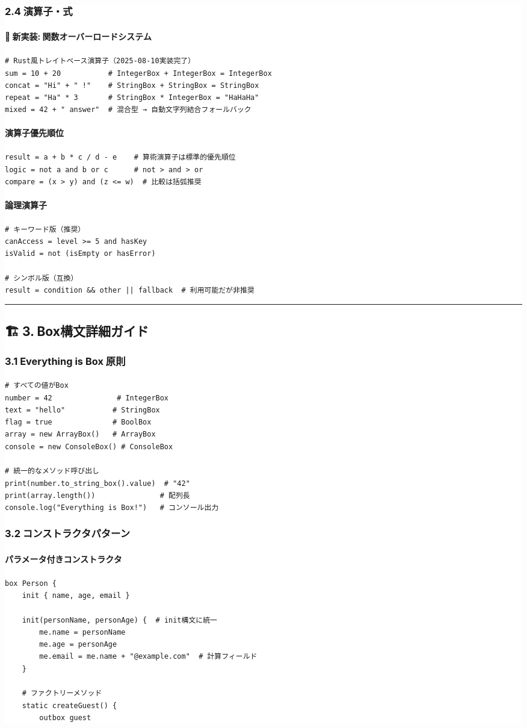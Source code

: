 ### **2.4 演算子・式**

#### **🚀 新実装: 関数オーバーロードシステム**
```nyash
# Rust風トレイトベース演算子（2025-08-10実装完了）
sum = 10 + 20           # IntegerBox + IntegerBox = IntegerBox
concat = "Hi" + " !"    # StringBox + StringBox = StringBox  
repeat = "Ha" * 3       # StringBox * IntegerBox = "HaHaHa"
mixed = 42 + " answer"  # 混合型 → 自動文字列結合フォールバック
```

#### **演算子優先順位**
```nyash
result = a + b * c / d - e    # 算術演算子は標準的優先順位
logic = not a and b or c      # not > and > or
compare = (x > y) and (z <= w)  # 比較は括弧推奨
```

#### **論理演算子**
```nyash
# キーワード版（推奨）
canAccess = level >= 5 and hasKey
isValid = not (isEmpty or hasError)

# シンボル版（互換）
result = condition && other || fallback  # 利用可能だが非推奨
```

---

## 🏗️ **3. Box構文詳細ガイド**

### **3.1 Everything is Box 原則**

```nyash
# すべての値がBox
number = 42               # IntegerBox
text = "hello"           # StringBox
flag = true              # BoolBox
array = new ArrayBox()   # ArrayBox
console = new ConsoleBox() # ConsoleBox

# 統一的なメソッド呼び出し
print(number.to_string_box().value)  # "42"
print(array.length())               # 配列長
console.log("Everything is Box!")   # コンソール出力
```

### **3.2 コンストラクタパターン**

#### **パラメータ付きコンストラクタ**
```nyash
box Person {
    init { name, age, email }
    
    init(personName, personAge) {  # init構文に統一
        me.name = personName
        me.age = personAge  
        me.email = me.name + "@example.com"  # 計算フィールド
    }
    
    # ファクトリーメソッド
    static createGuest() {
        outbox guest
```